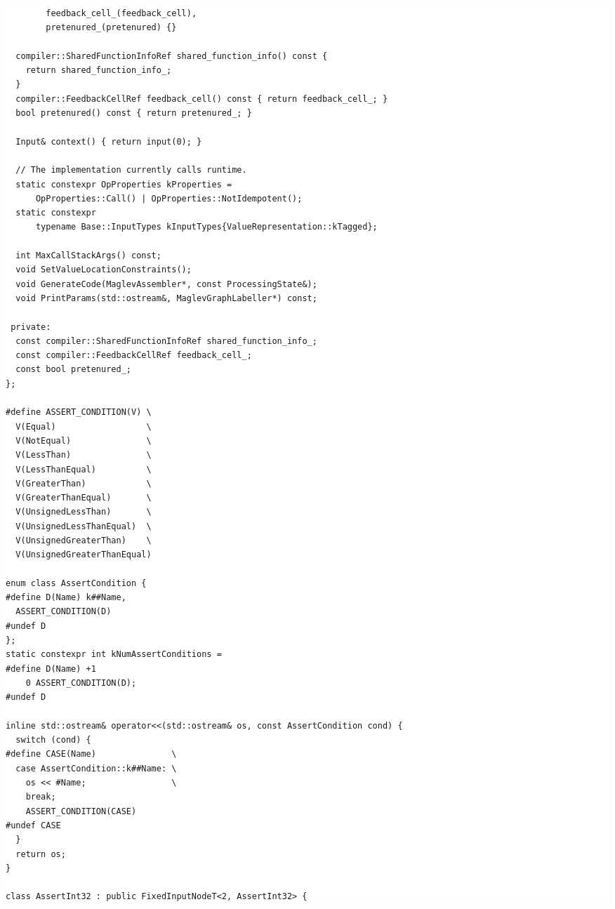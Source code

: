 ```
        feedback_cell_(feedback_cell),
        pretenured_(pretenured) {}

  compiler::SharedFunctionInfoRef shared_function_info() const {
    return shared_function_info_;
  }
  compiler::FeedbackCellRef feedback_cell() const { return feedback_cell_; }
  bool pretenured() const { return pretenured_; }

  Input& context() { return input(0); }

  // The implementation currently calls runtime.
  static constexpr OpProperties kProperties =
      OpProperties::Call() | OpProperties::NotIdempotent();
  static constexpr
      typename Base::InputTypes kInputTypes{ValueRepresentation::kTagged};

  int MaxCallStackArgs() const;
  void SetValueLocationConstraints();
  void GenerateCode(MaglevAssembler*, const ProcessingState&);
  void PrintParams(std::ostream&, MaglevGraphLabeller*) const;

 private:
  const compiler::SharedFunctionInfoRef shared_function_info_;
  const compiler::FeedbackCellRef feedback_cell_;
  const bool pretenured_;
};

#define ASSERT_CONDITION(V) \
  V(Equal)                  \
  V(NotEqual)               \
  V(LessThan)               \
  V(LessThanEqual)          \
  V(GreaterThan)            \
  V(GreaterThanEqual)       \
  V(UnsignedLessThan)       \
  V(UnsignedLessThanEqual)  \
  V(UnsignedGreaterThan)    \
  V(UnsignedGreaterThanEqual)

enum class AssertCondition {
#define D(Name) k##Name,
  ASSERT_CONDITION(D)
#undef D
};
static constexpr int kNumAssertConditions =
#define D(Name) +1
    0 ASSERT_CONDITION(D);
#undef D

inline std::ostream& operator<<(std::ostream& os, const AssertCondition cond) {
  switch (cond) {
#define CASE(Name)               \
  case AssertCondition::k##Name: \
    os << #Name;                 \
    break;
    ASSERT_CONDITION(CASE)
#undef CASE
  }
  return os;
}

class AssertInt32 : public FixedInputNodeT<2, AssertInt32> {
```